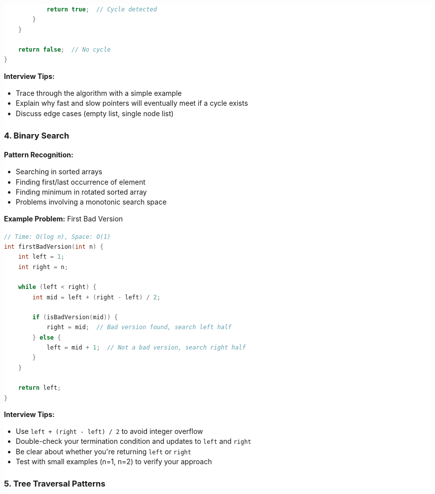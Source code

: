 ```cpp
            return true;  // Cycle detected
        }
    }

    return false;  // No cycle
}
```

**Interview Tips:**

- Trace through the algorithm with a simple example
- Explain why fast and slow pointers will eventually meet if a cycle exists
- Discuss edge cases (empty list, single node list)

### 4. Binary Search

**Pattern Recognition:**

- Searching in sorted arrays
- Finding first/last occurrence of element
- Finding minimum in rotated sorted array
- Problems involving a monotonic search space

**Example Problem:** First Bad Version

```cpp
// Time: O(log n), Space: O(1)
int firstBadVersion(int n) {
    int left = 1;
    int right = n;

    while (left < right) {
        int mid = left + (right - left) / 2;

        if (isBadVersion(mid)) {
            right = mid;  // Bad version found, search left half
        } else {
            left = mid + 1;  // Not a bad version, search right half
        }
    }

    return left;
}
```

**Interview Tips:**

- Use `left + (right - left) / 2` to avoid integer overflow
- Double-check your termination condition and updates to `left` and `right`
- Be clear about whether you're returning `left` or `right`
- Test with small examples (n=1, n=2) to verify your approach

### 5. Tree Traversal Patterns
